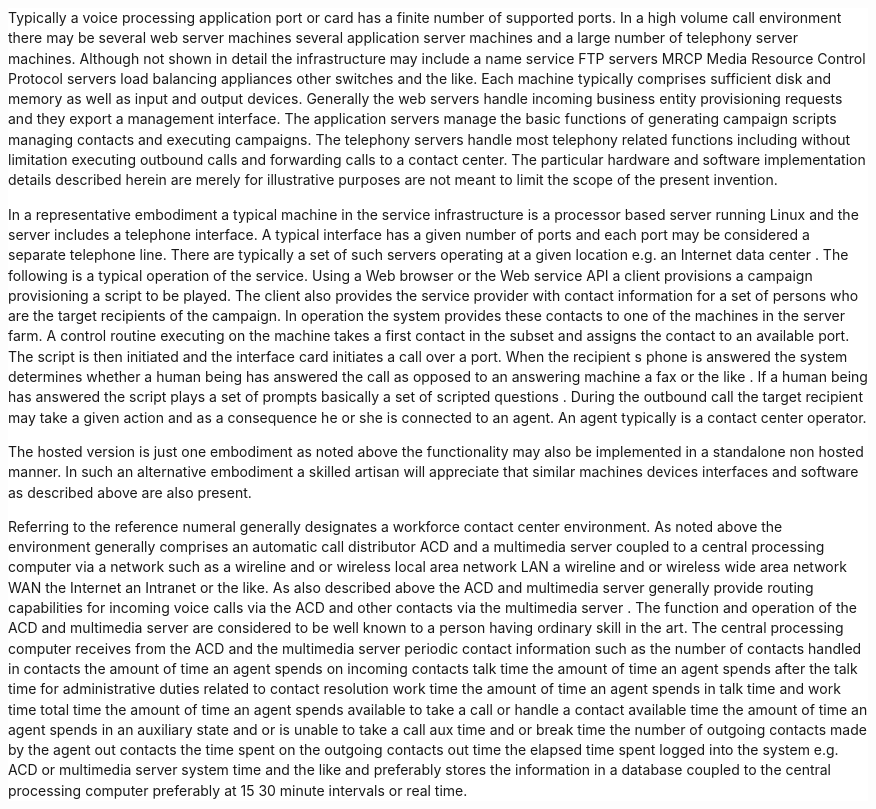 Typically a voice processing application port or card has a finite number of supported ports. In a high volume call environment there may be several web server machines several application server machines and a large number of telephony server machines. Although not shown in detail the infrastructure may include a name service FTP servers MRCP Media Resource Control Protocol servers load balancing appliances other switches and the like. Each machine typically comprises sufficient disk and memory as well as input and output devices. Generally the web servers handle incoming business entity provisioning requests and they export a management interface. The application servers manage the basic functions of generating campaign scripts managing contacts and executing campaigns. The telephony servers handle most telephony related functions including without limitation executing outbound calls and forwarding calls to a contact center. The particular hardware and software implementation details described herein are merely for illustrative purposes are not meant to limit the scope of the present invention.

In a representative embodiment a typical machine in the service infrastructure is a processor based server running Linux and the server includes a telephone interface. A typical interface has a given number of ports and each port may be considered a separate telephone line. There are typically a set of such servers operating at a given location e.g. an Internet data center . The following is a typical operation of the service. Using a Web browser or the Web service API a client provisions a campaign provisioning a script to be played. The client also provides the service provider with contact information for a set of persons who are the target recipients of the campaign. In operation the system provides these contacts to one of the machines in the server farm. A control routine executing on the machine takes a first contact in the subset and assigns the contact to an available port. The script is then initiated and the interface card initiates a call over a port. When the recipient s phone is answered the system determines whether a human being has answered the call as opposed to an answering machine a fax or the like . If a human being has answered the script plays a set of prompts basically a set of scripted questions . During the outbound call the target recipient may take a given action and as a consequence he or she is connected to an agent. An agent typically is a contact center operator.

The hosted version is just one embodiment as noted above the functionality may also be implemented in a standalone non hosted manner. In such an alternative embodiment a skilled artisan will appreciate that similar machines devices interfaces and software as described above are also present.

Referring to the reference numeral generally designates a workforce contact center environment. As noted above the environment generally comprises an automatic call distributor ACD and a multimedia server coupled to a central processing computer via a network such as a wireline and or wireless local area network LAN a wireline and or wireless wide area network WAN the Internet an Intranet or the like. As also described above the ACD and multimedia server generally provide routing capabilities for incoming voice calls via the ACD and other contacts via the multimedia server . The function and operation of the ACD and multimedia server are considered to be well known to a person having ordinary skill in the art. The central processing computer receives from the ACD and the multimedia server periodic contact information such as the number of contacts handled in contacts the amount of time an agent spends on incoming contacts talk time the amount of time an agent spends after the talk time for administrative duties related to contact resolution work time the amount of time an agent spends in talk time and work time total time the amount of time an agent spends available to take a call or handle a contact available time the amount of time an agent spends in an auxiliary state and or is unable to take a call aux time and or break time the number of outgoing contacts made by the agent out contacts the time spent on the outgoing contacts out time the elapsed time spent logged into the system e.g. ACD or multimedia server system time and the like and preferably stores the information in a database coupled to the central processing computer preferably at 15 30 minute intervals or real time.
